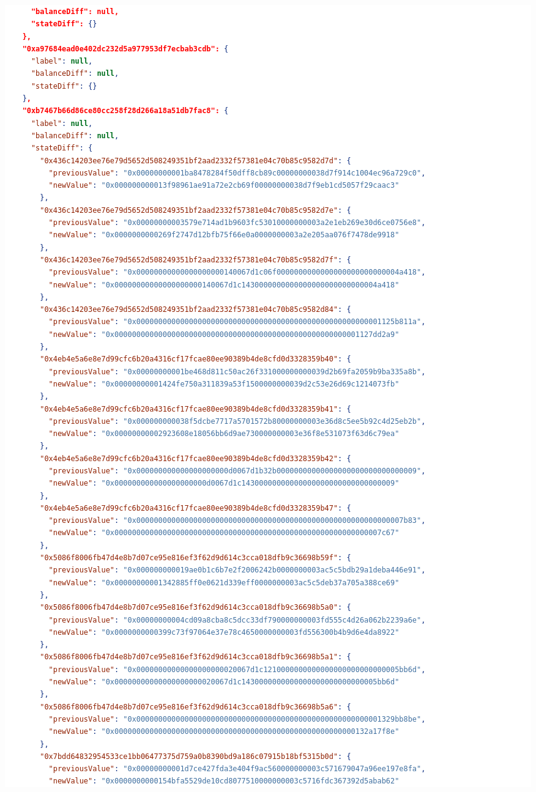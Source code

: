 ```json
      "balanceDiff": null,
      "stateDiff": {}
    },
    "0xa97684ead0e402dc232d5a977953df7ecbab3cdb": {
      "label": null,
      "balanceDiff": null,
      "stateDiff": {}
    },
    "0xb7467b66d86ce80cc258f28d266a18a51db7fac8": {
      "label": null,
      "balanceDiff": null,
      "stateDiff": {
        "0x436c14203ee76e79d5652d508249351bf2aad2332f57381e04c70b85c9582d7d": {
          "previousValue": "0x00000000001ba8478284f50dff8cb89c00000000038d7f914c1004ec96a729c0",
          "newValue": "0x000000000013f98961ae91a72e2cb69f00000000038d7f9eb1cd5057f29caac3"
        },
        "0x436c14203ee76e79d5652d508249351bf2aad2332f57381e04c70b85c9582d7e": {
          "previousValue": "0x00000000003579e714ad1b9603fc53010000000003a2e1eb269e30d6ce0756e8",
          "newValue": "0x0000000000269f2747d12bfb75f66e0a0000000003a2e205aa076f7478de9918"
        },
        "0x436c14203ee76e79d5652d508249351bf2aad2332f57381e04c70b85c9582d7f": {
          "previousValue": "0x00000000000000000000140067d1c06f0000000000000000000000000004a418",
          "newValue": "0x00000000000000000000140067d1c1430000000000000000000000000004a418"
        },
        "0x436c14203ee76e79d5652d508249351bf2aad2332f57381e04c70b85c9582d84": {
          "previousValue": "0x00000000000000000000000000000000000000000000000000000001125b811a",
          "newValue": "0x00000000000000000000000000000000000000000000000000000001127dd2a9"
        },
        "0x4eb4e5a6e8e7d99cfc6b20a4316cf17fcae80ee90389b4de8cfd0d3328359b40": {
          "previousValue": "0x00000000001be468d811c50ac26f331000000000039d2b69fa2059b9ba335a8b",
          "newValue": "0x00000000001424fe750a311839a53f1500000000039d2c53e26d69c1214073fb"
        },
        "0x4eb4e5a6e8e7d99cfc6b20a4316cf17fcae80ee90389b4de8cfd0d3328359b41": {
          "previousValue": "0x000000000038f5dcbe7717a5701572b80000000003e36d8c5ee5b92c4d25eb2b",
          "newValue": "0x00000000002923608e18056bb6d9ae730000000003e36f8e531073f63d6c79ea"
        },
        "0x4eb4e5a6e8e7d99cfc6b20a4316cf17fcae80ee90389b4de8cfd0d3328359b42": {
          "previousValue": "0x000000000000000000000d0067d1b32b00000000000000000000000000000009",
          "newValue": "0x000000000000000000000d0067d1c14300000000000000000000000000000009"
        },
        "0x4eb4e5a6e8e7d99cfc6b20a4316cf17fcae80ee90389b4de8cfd0d3328359b47": {
          "previousValue": "0x0000000000000000000000000000000000000000000000000000000000007b83",
          "newValue": "0x0000000000000000000000000000000000000000000000000000000000007c67"
        },
        "0x5086f8006fb47d4e8b7d07ce95e816ef3f62d9d614c3cca018dfb9c36698b59f": {
          "previousValue": "0x000000000019ae0b1c6b7e2f2006242b0000000003ac5c5bdb29a1deba446e91",
          "newValue": "0x00000000001342885ff0e0621d339eff0000000003ac5c5deb37a705a388ce69"
        },
        "0x5086f8006fb47d4e8b7d07ce95e816ef3f62d9d614c3cca018dfb9c36698b5a0": {
          "previousValue": "0x00000000004cd09a8cba8c5dcc33df790000000003fd555c4d26a062b2239a6e",
          "newValue": "0x0000000000399c73f97064e37e78c4650000000003fd556300b4b9d6e4da8922"
        },
        "0x5086f8006fb47d4e8b7d07ce95e816ef3f62d9d614c3cca018dfb9c36698b5a1": {
          "previousValue": "0x00000000000000000000020067d1c1210000000000000000000000000005bb6d",
          "newValue": "0x00000000000000000000020067d1c1430000000000000000000000000005bb6d"
        },
        "0x5086f8006fb47d4e8b7d07ce95e816ef3f62d9d614c3cca018dfb9c36698b5a6": {
          "previousValue": "0x00000000000000000000000000000000000000000000000000000001329bb8be",
          "newValue": "0x0000000000000000000000000000000000000000000000000000000132a17f8e"
        },
        "0x7bdd64832954533ce1bb06477375d759a0b8390bd9a186c07915b18bf5315b0d": {
          "previousValue": "0x00000000001d7ce427fda3e404f9ac560000000003c571679047a96ee197e8fa",
          "newValue": "0x0000000000154bfa5529de10cd8077510000000003c5716fdc367392d5abab62"
```